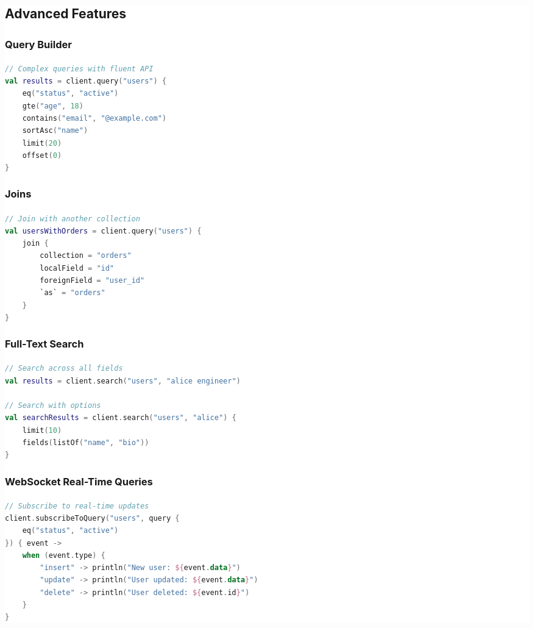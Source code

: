 ## Advanced Features

### Query Builder

```kotlin
// Complex queries with fluent API
val results = client.query("users") {
    eq("status", "active")
    gte("age", 18)
    contains("email", "@example.com")
    sortAsc("name")
    limit(20)
    offset(0)
}
```

### Joins

```kotlin
// Join with another collection
val usersWithOrders = client.query("users") {
    join {
        collection = "orders"
        localField = "id"
        foreignField = "user_id"
        `as` = "orders"
    }
}
```

### Full-Text Search

```kotlin
// Search across all fields
val results = client.search("users", "alice engineer")

// Search with options
val searchResults = client.search("users", "alice") {
    limit(10)
    fields(listOf("name", "bio"))
}
```

### WebSocket Real-Time Queries

```kotlin
// Subscribe to real-time updates
client.subscribeToQuery("users", query {
    eq("status", "active")
}) { event ->
    when (event.type) {
        "insert" -> println("New user: ${event.data}")
        "update" -> println("User updated: ${event.data}")
        "delete" -> println("User deleted: ${event.id}")
    }
}
```
